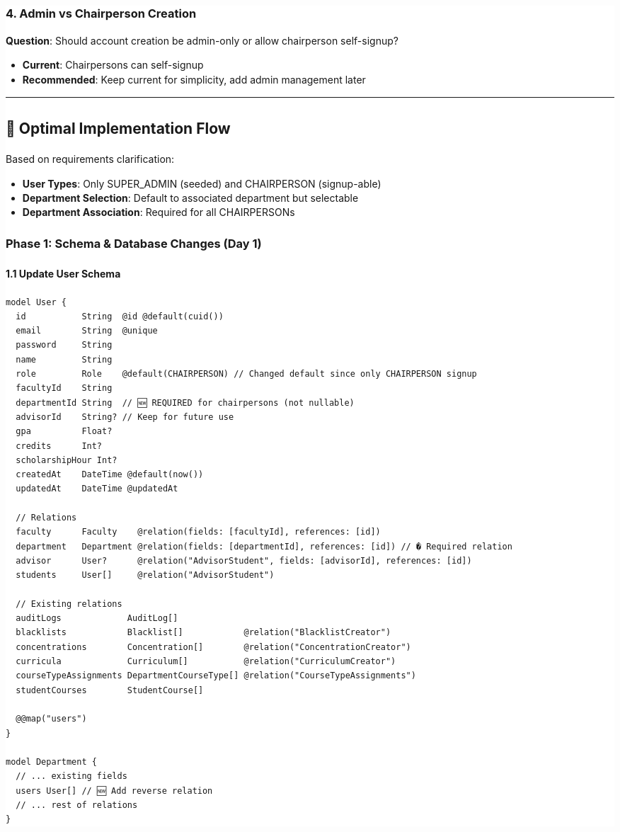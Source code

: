 ### **4. Admin vs Chairperson Creation**
**Question**: Should account creation be admin-only or allow chairperson self-signup?
- **Current**: Chairpersons can self-signup
- **Recommended**: Keep current for simplicity, add admin management later

---

## 🚀 **Optimal Implementation Flow**

Based on requirements clarification:
- **User Types**: Only SUPER_ADMIN (seeded) and CHAIRPERSON (signup-able)
- **Department Selection**: Default to associated department but selectable  
- **Department Association**: Required for all CHAIRPERSONs

### **Phase 1: Schema & Database Changes** (Day 1)

#### **1.1 Update User Schema**
```prisma
model User {
  id           String  @id @default(cuid())
  email        String  @unique
  password     String
  name         String
  role         Role    @default(CHAIRPERSON) // Changed default since only CHAIRPERSON signup
  facultyId    String
  departmentId String  // 🆕 REQUIRED for chairpersons (not nullable)
  advisorId    String? // Keep for future use
  gpa          Float?
  credits      Int?
  scholarshipHour Int?
  createdAt    DateTime @default(now())
  updatedAt    DateTime @updatedAt
  
  // Relations
  faculty      Faculty    @relation(fields: [facultyId], references: [id])
  department   Department @relation(fields: [departmentId], references: [id]) // � Required relation
  advisor      User?      @relation("AdvisorStudent", fields: [advisorId], references: [id])
  students     User[]     @relation("AdvisorStudent")
  
  // Existing relations
  auditLogs             AuditLog[]
  blacklists            Blacklist[]            @relation("BlacklistCreator")
  concentrations        Concentration[]        @relation("ConcentrationCreator") 
  curricula             Curriculum[]           @relation("CurriculumCreator")
  courseTypeAssignments DepartmentCourseType[] @relation("CourseTypeAssignments")
  studentCourses        StudentCourse[]

  @@map("users")
}

model Department {
  // ... existing fields
  users User[] // 🆕 Add reverse relation
  // ... rest of relations
}
```
